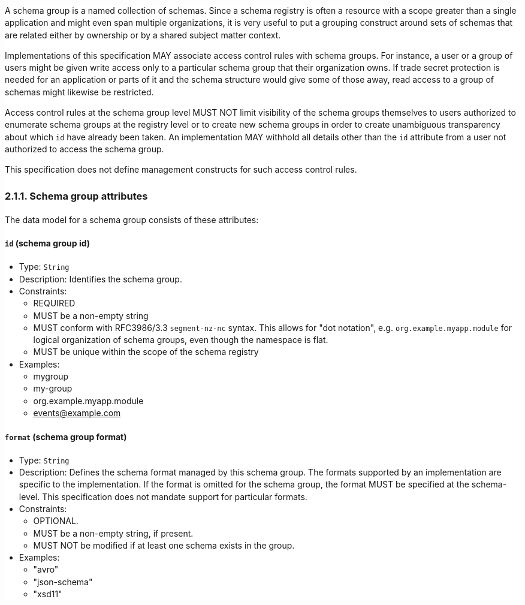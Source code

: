 A schema group is a named collection of schemas. Since a schema registry is
often a resource with a scope greater than a single application and might even
span multiple organizations, it is very useful to put a grouping construct
around sets of schemas that are related either by ownership or by a shared
subject matter context.

Implementations of this specification MAY associate access control rules with
schema groups. For instance, a user or a group of users might be given write
access only to a particular schema group that their organization owns. If trade
secret protection is needed for an application or parts of it and the schema
structure would give some of those away, read access to a group of schemas might
likewise be restricted.

Access control rules at the schema group level MUST NOT limit visibility of the
schema groups themselves to users authorized to enumerate schema groups at the
registry level or to create new schema groups in order to create unambiguous
transparency about which `id` have already been taken. An implementation MAY
withhold all details other than the `id` attribute from a user not authorized
to access the schema group.

This specification does not define management constructs for such access control
rules.

### 2.1.1. Schema group attributes

The data model for a schema group consists of these attributes:

#### `id` (schema group id)

- Type: `String`
- Description: Identifies the schema group.
- Constraints:
  - REQUIRED
  - MUST be a non-empty string
  - MUST conform with RFC3986/3.3 `segment-nz-nc` syntax. This allows for "dot
    notation", e.g. `org.example.myapp.module` for logical organization of
    schema groups, even though the namespace is flat.
  - MUST be unique within the scope of the schema registry
- Examples:
  - mygroup
  - my-group
  - org.example.myapp.module
  - events@example.com

#### `format` (schema group format)

- Type: `String`
- Description: Defines the schema format managed by this schema group. The
  formats supported by an implementation are specific to the implementation. If
  the format is omitted for the schema group, the format MUST be specified at
  the schema-level. This specification does not mandate support for particular
  formats.
- Constraints:
  - OPTIONAL.
  - MUST be a non-empty string, if present.
  - MUST NOT be modified if at least one schema exists in the group.
- Examples:
  - "avro"
  - "json-schema"
  - "xsd11"
